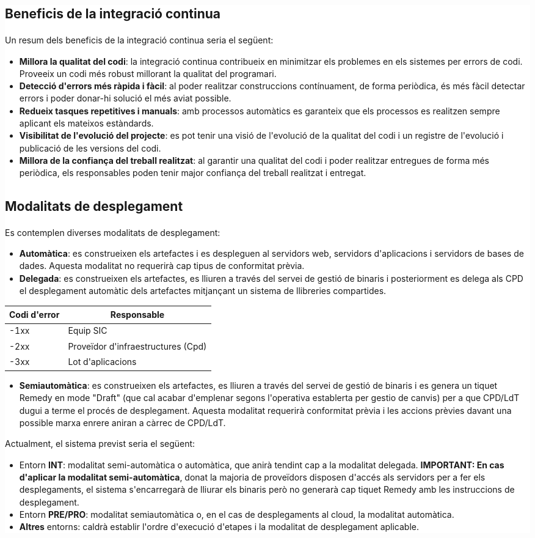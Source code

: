 ## Beneficis de la integració continua

Un resum dels beneficis de la integració continua seria el següent:

* **Millora la qualitat del codi**: la integració continua contribueix en minimitzar els problemes en els sistemes per
errors de codi. Proveeix un codi més robust millorant la qualitat del programari.
* **Detecció d'errors més ràpida i fàcil**: al poder realitzar construccions contínuament, de forma periòdica,
és més fàcil detectar errors i poder donar-hi solució el més aviat possible.
* **Redueix tasques repetitives i manuals**: amb processos automàtics es garanteix que els processos es realitzen
sempre aplicant els mateixos estàndards.
* **Visibilitat de l'evolució del projecte**: es pot tenir una visió de l'evolució de la qualitat del codi i un
registre de l'evolució i publicació de les versions del codi.
* **Millora de la confiança del treball realitzat**: al garantir una qualitat del codi i poder realitzar entregues
de forma més periòdica, els responsables poden tenir major confiança del treball realitzat i entregat.


## Modalitats de desplegament

Es contemplen diverses modalitats de desplegament:

* **Automàtica**: es construeixen els artefactes i es despleguen al servidors web, servidors d'aplicacions i servidors
de bases de dades. Aquesta modalitat no requerirà cap tipus de conformitat prèvia.
* **Delegada**: es construeixen els artefactes, es lliuren a través del servei de gestió de binaris i posteriorment es
delega als CPD el desplegament automàtic dels artefactes mitjançant un sistema de llibreries compartides.

|Codi d'error|Responsable|
|-------|-------|
|-1xx|Equip SIC|
|-2xx|Proveïdor d'infraestructures (Cpd)|
|-3xx|Lot d'aplicacions|

* **Semiautomàtica**: es construeixen els artefactes, es lliuren a través del servei de gestió de binaris i es genera
un tiquet Remedy en mode "Draft" (que cal acabar d'emplenar segons l'operativa establerta per gestio de canvis) per a
que CPD/LdT dugui a terme el procés de desplegament. Aquesta modalitat requerirà conformitat prèvia i les accions prèvies
davant una possible marxa enrere aniran a càrrec de CPD/LdT.


Actualment, el sistema previst seria el següent:

* Entorn **INT**: modalitat semi-automàtica o automàtica, que anirà tendint cap a la modalitat delegada. **IMPORTANT: En cas d'aplicar la modalitat
semi-automàtica**, donat la majoria de proveïdors disposen d'accés als servidors per a fer els desplegaments, el sistema s'encarregarà
de lliurar els binaris però no generarà cap tiquet Remedy amb les instruccions de desplegament.
* Entorn **PRE/PRO**: modalitat semiautomàtica o, en el cas de desplegaments al cloud, la modalitat automàtica.
* **Altres** entorns: caldrà establir l'ordre d'execució d'etapes i la modalitat de desplegament aplicable.
